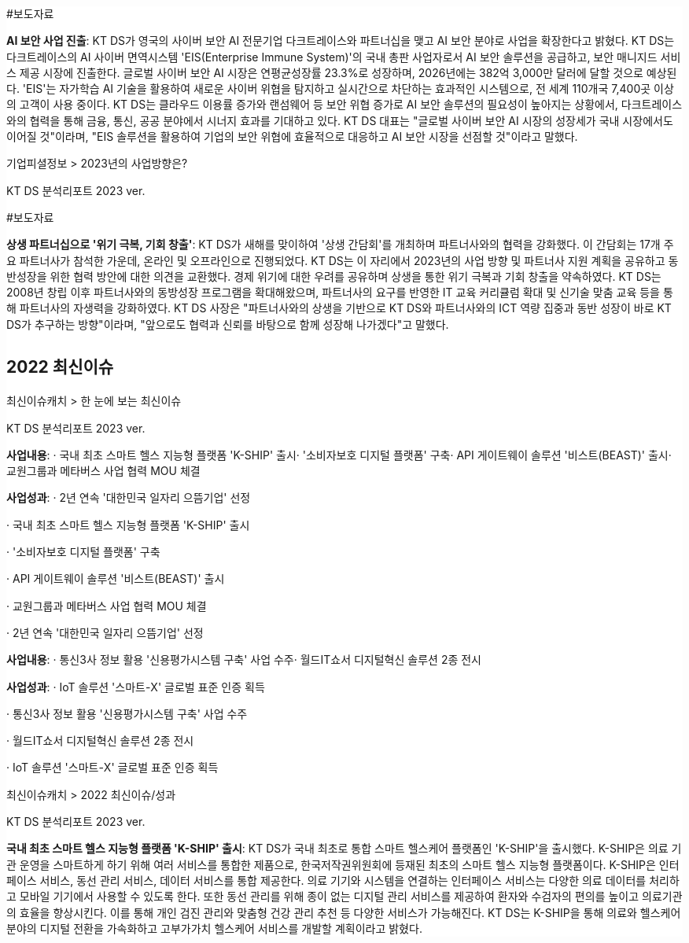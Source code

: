 #보도자료

**AI 보안 사업 진출**: KT DS가 영국의 사이버 보안 AI 전문기업 다크트레이스와 파트너십을 맺고 AI 보안 분야로 사업을 확장한다고 밝혔다. KT DS는 다크트레이스의 AI 사이버 면역시스템 'EIS(Enterprise Immune System)'의 국내 총판 사업자로서 AI 보안 솔루션을 공급하고, 보안 매니지드 서비스 제공 시장에 진출한다. 글로벌 사이버 보안 AI 시장은 연평균성장률 23.3%로 성장하며, 2026년에는 382억 3,000만 달러에 달할 것으로 예상된다. 'EIS'는 자가학습 AI 기술을 활용하여 새로운 사이버 위협을 탐지하고 실시간으로 차단하는 효과적인 시스템으로, 전 세계 110개국 7,400곳 이상의 고객이 사용 중이다. KT DS는 클라우드 이용률 증가와 랜섬웨어 등 보안 위협 증가로 AI 보안 솔루션의 필요성이 높아지는 상황에서, 다크트레이스와의 협력을 통해 금융, 통신, 공공 분야에서 시너지 효과를 기대하고 있다. KT DS 대표는 "글로벌 사이버 보안 AI 시장의 성장세가 국내 시장에서도 이어질 것"이라며, "EIS 솔루션을 활용하여 기업의 보안 위협에 효율적으로 대응하고 AI 보안 시장을 선점할 것"이라고 말했다.

기업피셜정보 > 2023년의 사업방향은?

KT DS 분석리포트 2023 ver.

#보도자료

**상생 파트너십으로 '위기 극복, 기회 창출'**: KT DS가 새해를 맞이하여 '상생 간담회'를 개최하며 파트너사와의 협력을 강화했다. 이 간담회는 17개 주요 파트너사가 참석한 가운데, 온라인 및 오프라인으로 진행되었다. KT DS는 이 자리에서 2023년의 사업 방향 및 파트너사 지원 계획을 공유하고 동반성장을 위한 협력 방안에 대한 의견을 교환했다. 경제 위기에 대한 우려를 공유하며 상생을 통한 위기 극복과 기회 창출을 약속하였다. KT DS는 2008년 창립 이후 파트너사와의 동방성장 프로그램을 확대해왔으며, 파트너사의 요구를 반영한 IT 교육 커리큘럼 확대 및 신기술 맞춤 교육 등을 통해 파트너사의 자생력을 강화하였다. KT DS 사장은 "파트너사와의 상생을 기반으로 KT DS와 파트너사와의 ICT 역량 집중과 동반 성장이 바로 KT DS가 추구하는 방향"이라며, "앞으로도 협력과 신뢰를 바탕으로 함께 성장해 나가겠다"고 말했다.

## 2022 최신이슈

최신이슈캐치 > 한 눈에 보는 최신이슈

KT DS 분석리포트 2023 ver.

**사업내용**: · 국내 최초 스마트 헬스 지능형 플랫폼 'K-SHIP' 출시· '소비자보호 디지털 플랫폼' 구축· API 게이트웨이 솔루션 '비스트(BEAST)' 출시· 교원그룹과 메타버스 사업 협력 MOU 체결

**사업성과**: · 2년 연속 '대한민국 일자리 으뜸기업' 선정

· 국내 최초 스마트 헬스 지능형 플랫폼 'K-SHIP' 출시

· '소비자보호 디지털 플랫폼' 구축

· API 게이트웨이 솔루션 '비스트(BEAST)' 출시

· 교원그룹과 메타버스 사업 협력 MOU 체결

· 2년 연속 '대한민국 일자리 으뜸기업' 선정

**사업내용**: · 통신3사 정보 활용 '신용평가시스템 구축' 사업 수주· 월드IT쇼서 디지털혁신 솔루션 2종 전시

**사업성과**: · IoT 솔루션 '스마트-X' 글로벌 표준 인증 획득

· 통신3사 정보 활용 '신용평가시스템 구축' 사업 수주

· 월드IT쇼서 디지털혁신 솔루션 2종 전시

· IoT 솔루션 '스마트-X' 글로벌 표준 인증 획득

최신이슈캐치 > 2022 최신이슈/성과

KT DS 분석리포트 2023 ver.

**국내 최초 스마트 헬스 지능형 플랫폼 'K-SHIP' 출시**: KT DS가 국내 최초로 통합 스마트 헬스케어 플랫폼인 'K-SHIP'을 출시했다. K-SHIP은 의료 기관 운영을 스마트하게 하기 위해 여러 서비스를 통합한 제품으로, 한국저작권위원회에 등재된 최초의 스마트 헬스 지능형 플랫폼이다. K-SHIP은 인터페이스 서비스, 동선 관리 서비스, 데이터 서비스를 통합 제공한다. 의료 기기와 시스템을 연결하는 인터페이스 서비스는 다양한 의료 데이터를 처리하고 모바일 기기에서 사용할 수 있도록 한다. 또한 동선 관리를 위해 종이 없는 디지털 관리 서비스를 제공하여 환자와 수검자의 편의를 높이고 의료기관의 효율을 향상시킨다. 이를 통해 개인 검진 관리와 맞춤형 건강 관리 추천 등 다양한 서비스가 가능해진다. KT DS는 K-SHIP을 통해 의료와 헬스케어 분야의 디지털 전환을 가속화하고 고부가가치 헬스케어 서비스를 개발할 계획이라고 밝혔다.
